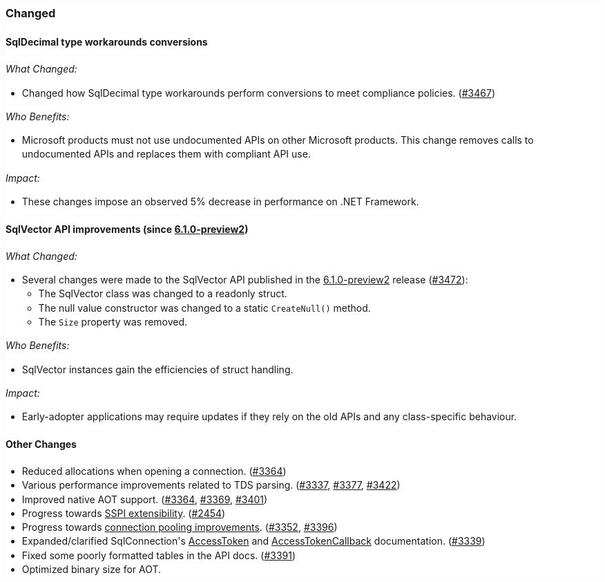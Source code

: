 ### Changed

#### SqlDecimal type workarounds conversions

*What Changed:*

- Changed how SqlDecimal type workarounds perform conversions to meet
  compliance policies.
  ([#3467](https://github.com/dotnet/SqlClient/pull/3467))

*Who Benefits:*

- Microsoft products must not use undocumented APIs on other Microsoft products.
  This change removes calls to undocumented APIs and replaces them with
  compliant API use.

*Impact:*

- These changes impose an observed 5% decrease in performance on .NET Framework.

#### SqlVector API improvements (since [6.1.0-preview2](6.1.0-preview2.md))

*What Changed:*

- Several changes were made to the SqlVector API published in the
  [6.1.0-preview2](6.1.0-preview2.md) release
  ([#3472](https://github.com/dotnet/SqlClient/pull/3472)):
  - The SqlVector class was changed to a readonly struct.
  - The null value constructor was changed to a static `CreateNull()` method.
  - The `Size` property was removed.

*Who Benefits:*

- SqlVector instances gain the efficiencies of struct handling.

*Impact:*

- Early-adopter applications may require updates if they rely on the old APIs
  and any class-specific behaviour.

#### Other Changes

- Reduced allocations when opening a connection.
  ([#3364](https://github.com/dotnet/SqlClient/pull/3364))
- Various performance improvements related to TDS parsing.
  ([#3337](https://github.com/dotnet/SqlClient/pull/3337),
   [#3377](https://github.com/dotnet/SqlClient/pull/3377),
   [#3422](https://github.com/dotnet/SqlClient/pull/3422))
- Improved native AOT support.
  ([#3364](https://github.com/dotnet/SqlClient/pull/3364),
   [#3369](https://github.com/dotnet/SqlClient/pull/3369),
   [#3401](https://github.com/dotnet/SqlClient/pull/3401))
- Progress towards [SSPI extensibility](https://github.com/dotnet/SqlClient/issues/2253).
  ([#2454](https://github.com/dotnet/SqlClient/pull/2454))
- Progress towards [connection pooling improvements](https://github.com/dotnet/SqlClient/issues/3356).
  ([#3352](https://github.com/dotnet/SqlClient/pull/3352),
   [#3396](https://github.com/dotnet/SqlClient/pull/3396))
- Expanded/clarified SqlConnection's
  [AccessToken](https://learn.microsoft.com/en-us/dotnet/api/microsoft.data.sqlclient.sqlconnection.accesstoken) and
  [AccessTokenCallback](https://learn.microsoft.com/en-us/dotnet/api/microsoft.data.sqlclient.sqlconnection.accesstokencallback)
  documentation.
  ([#3339](https://github.com/dotnet/SqlClient/pull/3339))
- Fixed some poorly formatted tables in the API docs.
  ([#3391](https://github.com/dotnet/SqlClient/pull/3391))
- Optimized binary size for AOT.